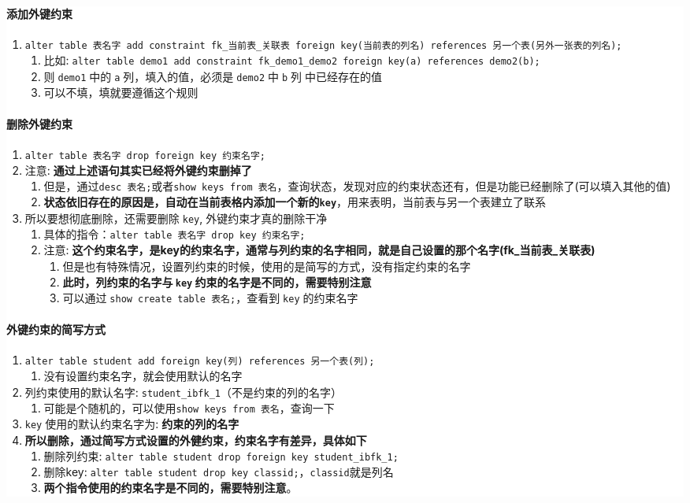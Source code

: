 


#### 添加外键约束
1. `alter table 表名字 add constraint fk_当前表_关联表 foreign key(当前表的列名) references 另一个表(另外一张表的列名);`
   1. 比如: `alter table demo1 add constraint fk_demo1_demo2 foreign key(a) references demo2(b);`
   2. 则 `demo1` 中的 `a` 列，填入的值，必须是 `demo2` 中 `b` 列 中已经存在的值
   3. 可以不填，填就要遵循这个规则


#### 删除外键约束
1. `alter table 表名字 drop foreign key 约束名字;`
2. 注意: **通过上述语句其实已经将外键约束删掉了**
   1. 但是，通过`desc 表名;`或者`show keys from 表名`，查询状态，发现对应的约束状态还有，但是功能已经删除了(可以填入其他的值)
   2. **状态依旧存在的原因是，自动在当前表格内添加一个新的`key`**，用来表明，当前表与另一个表建立了联系
3. 所以要想彻底删除，还需要删除 `key`, 外键约束才真的删除干净
   1. 具体的指令：`alter table 表名字 drop key 约束名字;`
   2. 注意: **这个约束名字，是key的约束名字，通常与列约束的名字相同，就是自己设置的那个名字(fk_当前表_关联表)**
      1. 但是也有特殊情况，设置列约束的时候，使用的是简写的方式，没有指定约束的名字
      2. **此时，列约束的名字与 `key` 约束的名字是不同的，需要特别注意**
      3. 可以通过 `show create table 表名;`，查看到 `key` 的约束名字



#### 外键约束的简写方式
1. `alter table student add foreign key(列) references 另一个表(列);`
   1. 没有设置约束名字，就会使用默认的名字
2. 列约束使用的默认名字: `student_ibfk_1`（不是约束的列的名字）
   1. 可能是个随机的，可以使用`show keys from 表名`，查询一下
3. `key` 使用的默认约束名字为: **约束的列的名字**
4. **所以删除，通过简写方式设置的外健约束，约束名字有差异，具体如下**
   1. 删除列约束: `alter table student drop foreign key student_ibfk_1;`
   2. 删除key: `alter table student drop key classid;`，`classid`就是列名
   3. **两个指令使用的约束名字是不同的，需要特别注意**。